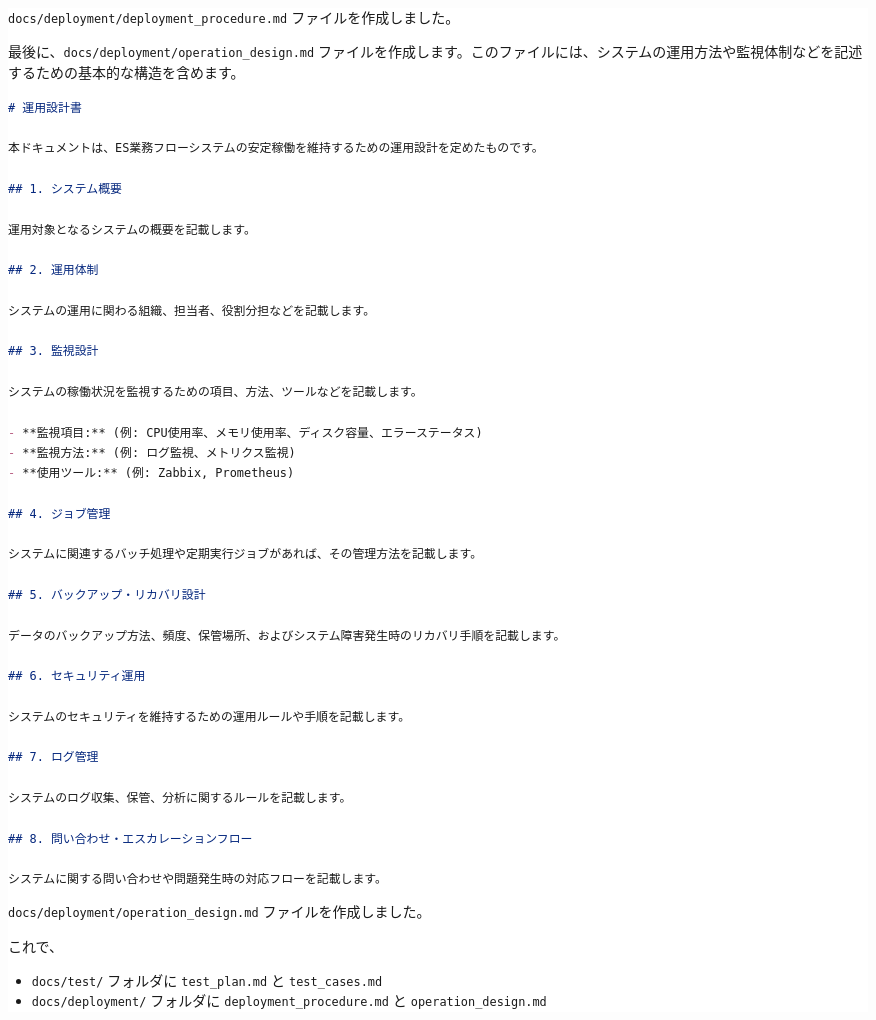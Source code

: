 `docs/deployment/deployment_procedure.md` ファイルを作成しました。

最後に、`docs/deployment/operation_design.md` ファイルを作成します。このファイルには、システムの運用方法や監視体制などを記述するための基本的な構造を含めます。


```markdown
# 運用設計書

本ドキュメントは、ES業務フローシステムの安定稼働を維持するための運用設計を定めたものです。

## 1. システム概要

運用対象となるシステムの概要を記載します。

## 2. 運用体制

システムの運用に関わる組織、担当者、役割分担などを記載します。

## 3. 監視設計

システムの稼働状況を監視するための項目、方法、ツールなどを記載します。

- **監視項目:** (例: CPU使用率、メモリ使用率、ディスク容量、エラーステータス)
- **監視方法:** (例: ログ監視、メトリクス監視)
- **使用ツール:** (例: Zabbix, Prometheus)

## 4. ジョブ管理

システムに関連するバッチ処理や定期実行ジョブがあれば、その管理方法を記載します。

## 5. バックアップ・リカバリ設計

データのバックアップ方法、頻度、保管場所、およびシステム障害発生時のリカバリ手順を記載します。

## 6. セキュリティ運用

システムのセキュリティを維持するための運用ルールや手順を記載します。

## 7. ログ管理

システムのログ収集、保管、分析に関するルールを記載します。

## 8. 問い合わせ・エスカレーションフロー

システムに関する問い合わせや問題発生時の対応フローを記載します。

```

`docs/deployment/operation_design.md` ファイルを作成しました。

これで、

*   `docs/test/` フォルダに `test_plan.md` と `test_cases.md`
*   `docs/deployment/` フォルダに `deployment_procedure.md` と `operation_design.md`
